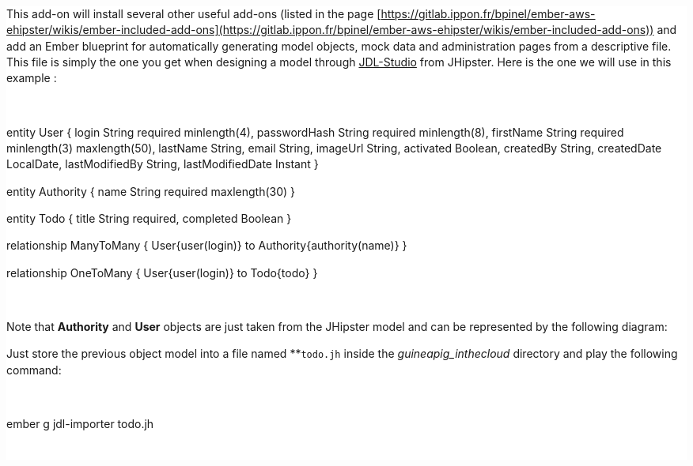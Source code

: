 This add-on will install several other useful add-ons (listed in the page [https://gitlab.ippon.fr/bpinel/ember-aws-ehipster/wikis/ember-included-add-ons](https://gitlab.ippon.fr/bpinel/ember-aws-ehipster/wikis/ember-included-add-ons)) and add an Ember blueprint for automatically generating model objects, mock data and administration pages from a descriptive file. This file is simply the one you get when designing a model through [JDL-Studio](https://start.jhipster.tech/jdl-studio/) from JHipster. Here is the one we will use in this example : 

```


```
entity User {
 login String required minlength(4),
 passwordHash String required minlength(8),
 firstName String required minlength(3) maxlength(50),
 lastName String,
 email String,
 imageUrl String,
 activated Boolean,
 createdBy String,
 createdDate LocalDate,
 lastModifiedBy String,
 lastModifiedDate Instant 
}

entity Authority {
 name String required maxlength(30)
}

entity Todo {
  title String required,
  completed Boolean
}

relationship ManyToMany {
	User{user(login)} to Authority{authority(name)}
}

relationship OneToMany {
 	User{user(login)} to Todo{todo}
}
```


```

Note that **Authority** and **User** objects are just taken from the JHipster model and can be represented by the following diagram:

Just store the previous object model into a file named **<code>todo.jh</code></strong> inside the <em>guineapig_inthecloud</em> directory and play the following command: 

```


```
ember g jdl-importer todo.jh
```


```
